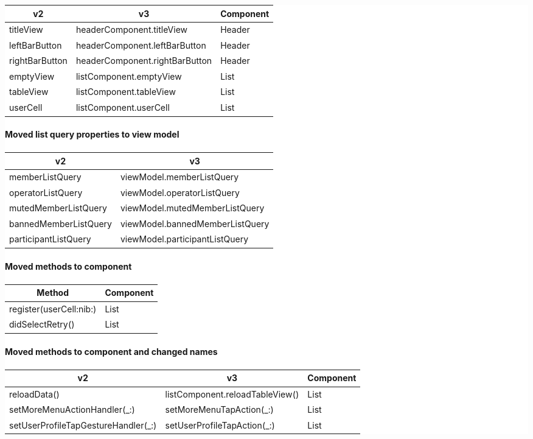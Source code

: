 <div component="AdvancedTable" type="3B">

|v2|v3|Component|
|---|---|---|
|titleView|headerComponent.titleView|Header|
|leftBarButton|headerComponent.leftBarButton|Header|
|rightBarButton|headerComponent.rightBarButton|Header|
|emptyView|listComponent.emptyView|List|
|tableView|listComponent.tableView|List|
|userCell|listComponent.userCell|List|

</div>

#### Moved list query properties to view model

<div component="AdvancedTable" type="2B">

|v2|v3|
|---|---|
|memberListQuery|viewModel.memberListQuery|
|operatorListQuery|viewModel.operatorListQuery|
|mutedMemberListQuery|viewModel.mutedMemberListQuery|
|bannedMemberListQuery|viewModel.bannedMemberListQuery|
|participantListQuery|viewModel.participantListQuery|

</div>

#### Moved methods to component

<div component="AdvancedTable" type="2B">

|Method|Component|
|---|---|
|register(userCell:nib:)|List|
|didSelectRetry()|List|

</div>

#### Moved methods to component and changed names

<div component="AdvancedTable" type="3B">

|v2|v3|Component|
|---|---|---|
|reloadData()|listComponent.reloadTableView()|List|
|setMoreMenuActionHandler(_:)|setMoreMenuTapAction(_:)|List|
|setUserProfileTapGestureHandler(_:)|setUserProfileTapAction(_:)|List|
